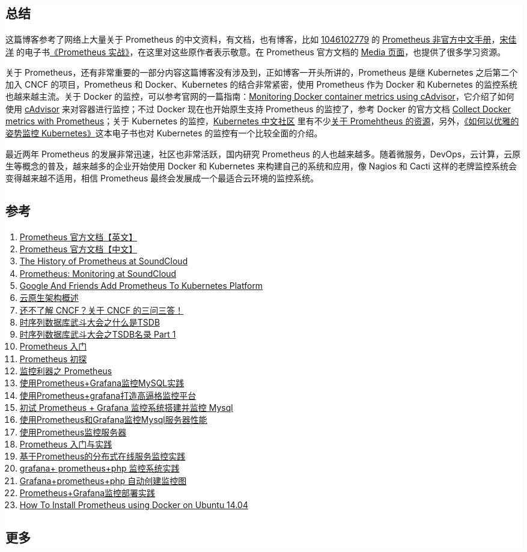 ## 总结

这篇博客参考了网络上大量关于 Prometheus 的中文资料，有文档，也有博客，比如 [1046102779](https://github.com/1046102779) 的 [Prometheus 非官方中文手册](https://github.com/1046102779/prometheus)，[宋佳洋](http://www.songjiayang.com/) 的电子书[《Prometheus 实战》](https://github.com/songjiayang/prometheus_practice)，在这里对这些原作者表示敬意。在 Prometheus 官方文档的 [Media 页面](https://prometheus.io/docs/introduction/media/)，也提供了很多学习资源。

关于 Prometheus，还有非常重要的一部分内容这篇博客没有涉及到，正如博客一开头所讲的，Prometheus 是继 Kubernetes 之后第二个加入 CNCF 的项目，Prometheus 和 Docker、Kubernetes 的结合非常紧密，使用 Prometheus 作为 Docker 和 Kubernetes 的监控系统也越来越主流。关于 Docker 的监控，可以参考官网的一篇指南：[Monitoring Docker container metrics using cAdvisor](https://prometheus.io/docs/guides/cadvisor/)，它介绍了如何使用 [cAdvisor](https://github.com/google/cadvisor) 来对容器进行监控；不过 Docker 现在也开始原生支持 Prometheus 的监控了，参考 Docker 的官方文档 [Collect Docker metrics with Prometheus](https://docs.docker.com/config/thirdparty/prometheus/)；关于 Kubernetes 的监控，[Kubernetes 中文社区](https://www.kubernetes.org.cn/) 里有不少[关于 Promehtheus 的资源](https://www.kubernetes.org.cn/tags/prometheus)，另外，[《如何以优雅的姿势监控 Kubernetes》](https://www.kancloud.cn/huyipow/prometheus)这本电子书也对 Kubernetes 的监控有一个比较全面的介绍。

最近两年 Prometheus 的发展非常迅速，社区也非常活跃，国内研究 Prometheus 的人也越来越多。随着微服务，DevOps，云计算，云原生等概念的普及，越来越多的企业开始使用 Docker 和 Kubernetes 来构建自己的系统和应用，像 Nagios 和 Cacti 这样的老牌监控系统会变得越来越不适用，相信 Prometheus 最终会发展成一个最适合云环境的监控系统。

## 参考

1. [Prometheus 官方文档【英文】](https://prometheus.io/docs/introduction/overview/)
1. [Prometheus 官方文档【中文】](https://love2.io/@1046102779/doc/prometheus)
1. [The History of Prometheus at SoundCloud](https://promcon.io/2016-berlin/talks/the-history-of-prometheus-at-soundcloud/)
1. [Prometheus: Monitoring at SoundCloud](https://developers.soundcloud.com/blog/prometheus-monitoring-at-soundcloud)
1. [Google And Friends Add Prometheus To Kubernetes Platform](https://www.nextplatform.com/2016/05/09/google-friends-add-prometheus-kubernetes-platform/)
1. [云原生架构概述](http://dockone.io/article/2991)
1. [还不了解 CNCF？关于 CNCF 的三问三答！](http://blog.daocloud.io/cncf-3/)
1. [时序列数据库武斗大会之什么是TSDB](http://liubin.org/blog/2016/02/18/tsdb-intro/)
1. [时序列数据库武斗大会之TSDB名录 Part 1](http://liubin.org/blog/2016/02/25/tsdb-list-part-1/)
1. [Prometheus 入门](https://www.hi-linux.com/posts/25047.html)
1. [Prometheus 初探](https://www.opsdev.cn/post/Prometheus-first-exploration.html)
1. [监控利器之 Prometheus](https://blog.xizhibei.me/2017/08/06/monitoring-with-prometheus/)
1. [使用Prometheus+Grafana监控MySQL实践](http://www.ywnds.com/?p=9656)
1. [使用Prometheus+grafana打造高逼格监控平台](http://blog.51cto.com/youerning/2050543)
1. [初试 Prometheus + Grafana 监控系统搭建并监控 Mysql](https://blog.csdn.net/aixiaoyang168/article/details/81354059)
1. [使用Prometheus和Grafana监控Mysql服务器性能](https://segmentfault.com/a/1190000007040144)
1. [使用Prometheus监控服务器](https://blog.frognew.com/2017/02/use-prometheus-on-centos7.html)
1. [Prometheus 入门与实践](https://www.ibm.com/developerworks/cn/cloud/library/cl-lo-prometheus-getting-started-and-practice/index.html)
1. [基于Prometheus的分布式在线服务监控实践](https://zhuanlan.zhihu.com/p/24811652)
1. [grafana+ prometheus+php 监控系统实践](https://segmentfault.com/a/1190000015876636)
1. [Grafana+prometheus+php 自动创建监控图](https://segmentfault.com/a/1190000015922077)
1. [Prometheus+Grafana监控部署实践](https://www.cnblogs.com/netonline/p/8289411.html)
1. [How To Install Prometheus using Docker on Ubuntu 14.04](https://www.digitalocean.com/community/tutorials/how-to-install-prometheus-using-docker-on-ubuntu-14-04)

## 更多
